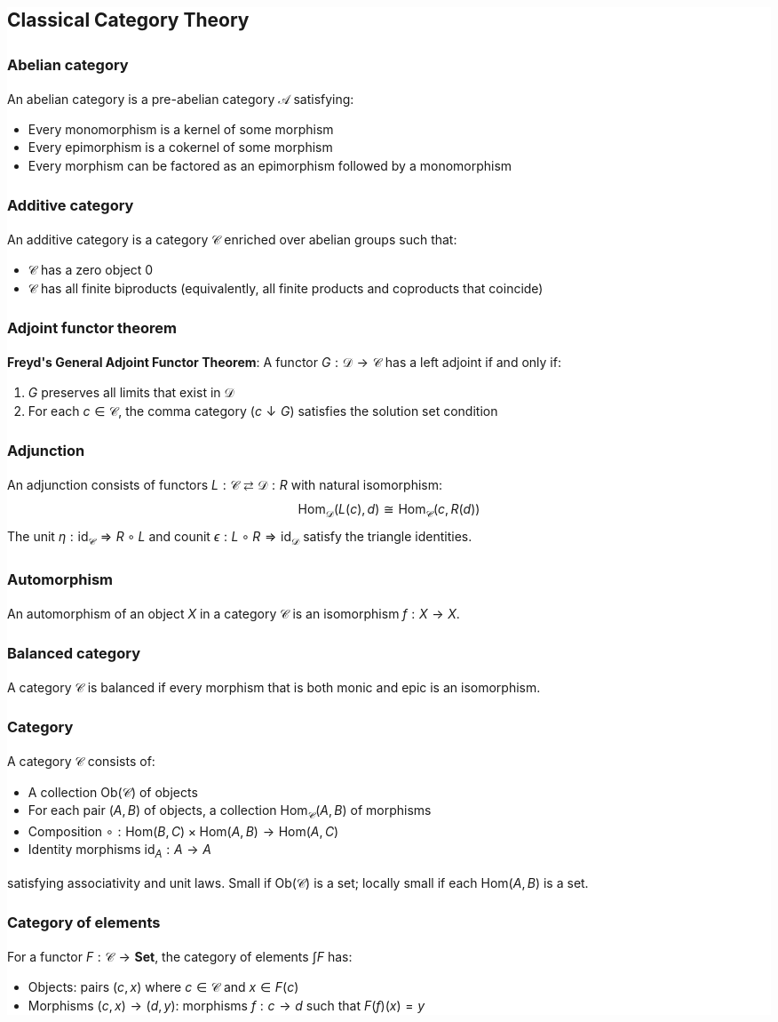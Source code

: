 ## Classical Category Theory

### Abelian category
An abelian category is a pre-abelian category $\mathcal{A}$ satisfying:
- Every monomorphism is a kernel of some morphism
- Every epimorphism is a cokernel of some morphism
- Every morphism can be factored as an epimorphism followed by a monomorphism

### Additive category
An additive category is a category $\mathcal{C}$ enriched over abelian groups such that:
- $\mathcal{C}$ has a zero object $0$
- $\mathcal{C}$ has all finite biproducts (equivalently, all finite products and coproducts that coincide)

### Adjoint functor theorem
**Freyd's General Adjoint Functor Theorem**: A functor $G: \mathcal{D} \to \mathcal{C}$ has a left adjoint if and only if:
1. $G$ preserves all limits that exist in $\mathcal{D}$
2. For each $c \in \mathcal{C}$, the comma category $(c \downarrow G)$ satisfies the solution set condition

### Adjunction
An adjunction consists of functors $L: \mathcal{C} \rightleftarrows \mathcal{D} : R$ with natural isomorphism:
$$\text{Hom}_{\mathcal{D}}(L(c), d) \cong \text{Hom}_{\mathcal{C}}(c, R(d))$$
The unit $\eta: \text{id}_\mathcal{C} \Rightarrow R \circ L$ and counit $\epsilon: L \circ R \Rightarrow \text{id}_\mathcal{D}$ satisfy the triangle identities.

### Automorphism
An automorphism of an object $X$ in a category $\mathcal{C}$ is an isomorphism $f: X \to X$.

### Balanced category
A category $\mathcal{C}$ is balanced if every morphism that is both monic and epic is an isomorphism.

### Category
A category $\mathcal{C}$ consists of:
- A collection $\text{Ob}(\mathcal{C})$ of objects
- For each pair $(A,B)$ of objects, a collection $\text{Hom}_\mathcal{C}(A,B)$ of morphisms
- Composition $\circ: \text{Hom}(B,C) \times \text{Hom}(A,B) \to \text{Hom}(A,C)$
- Identity morphisms $\text{id}_A: A \to A$

satisfying associativity and unit laws. Small if $\text{Ob}(\mathcal{C})$ is a set; locally small if each $\text{Hom}(A,B)$ is a set.

### Category of elements
For a functor $F: \mathcal{C} \to \mathbf{Set}$, the category of elements $\int F$ has:
- Objects: pairs $(c, x)$ where $c \in \mathcal{C}$ and $x \in F(c)$
- Morphisms $(c, x) \to (d, y)$: morphisms $f: c \to d$ such that $F(f)(x) = y$
